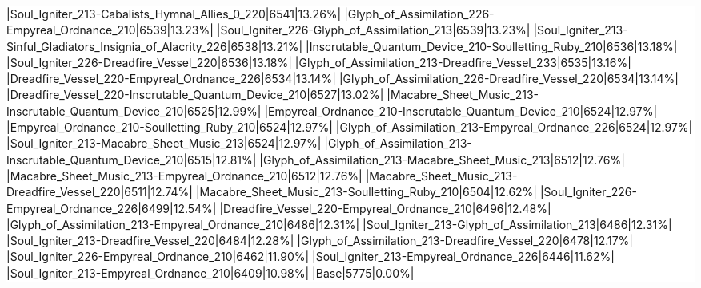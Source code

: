 |Soul_Igniter_213-Cabalists_Hymnal_Allies_0_220|6541|13.26%|
|Glyph_of_Assimilation_226-Empyreal_Ordnance_210|6539|13.23%|
|Soul_Igniter_226-Glyph_of_Assimilation_213|6539|13.23%|
|Soul_Igniter_213-Sinful_Gladiators_Insignia_of_Alacrity_226|6538|13.21%|
|Inscrutable_Quantum_Device_210-Soulletting_Ruby_210|6536|13.18%|
|Soul_Igniter_226-Dreadfire_Vessel_220|6536|13.18%|
|Glyph_of_Assimilation_213-Dreadfire_Vessel_233|6535|13.16%|
|Dreadfire_Vessel_220-Empyreal_Ordnance_226|6534|13.14%|
|Glyph_of_Assimilation_226-Dreadfire_Vessel_220|6534|13.14%|
|Dreadfire_Vessel_220-Inscrutable_Quantum_Device_210|6527|13.02%|
|Macabre_Sheet_Music_213-Inscrutable_Quantum_Device_210|6525|12.99%|
|Empyreal_Ordnance_210-Inscrutable_Quantum_Device_210|6524|12.97%|
|Empyreal_Ordnance_210-Soulletting_Ruby_210|6524|12.97%|
|Glyph_of_Assimilation_213-Empyreal_Ordnance_226|6524|12.97%|
|Soul_Igniter_213-Macabre_Sheet_Music_213|6524|12.97%|
|Glyph_of_Assimilation_213-Inscrutable_Quantum_Device_210|6515|12.81%|
|Glyph_of_Assimilation_213-Macabre_Sheet_Music_213|6512|12.76%|
|Macabre_Sheet_Music_213-Empyreal_Ordnance_210|6512|12.76%|
|Macabre_Sheet_Music_213-Dreadfire_Vessel_220|6511|12.74%|
|Macabre_Sheet_Music_213-Soulletting_Ruby_210|6504|12.62%|
|Soul_Igniter_226-Empyreal_Ordnance_226|6499|12.54%|
|Dreadfire_Vessel_220-Empyreal_Ordnance_210|6496|12.48%|
|Glyph_of_Assimilation_213-Empyreal_Ordnance_210|6486|12.31%|
|Soul_Igniter_213-Glyph_of_Assimilation_213|6486|12.31%|
|Soul_Igniter_213-Dreadfire_Vessel_220|6484|12.28%|
|Glyph_of_Assimilation_213-Dreadfire_Vessel_220|6478|12.17%|
|Soul_Igniter_226-Empyreal_Ordnance_210|6462|11.90%|
|Soul_Igniter_213-Empyreal_Ordnance_226|6446|11.62%|
|Soul_Igniter_213-Empyreal_Ordnance_210|6409|10.98%|
|Base|5775|0.00%|
